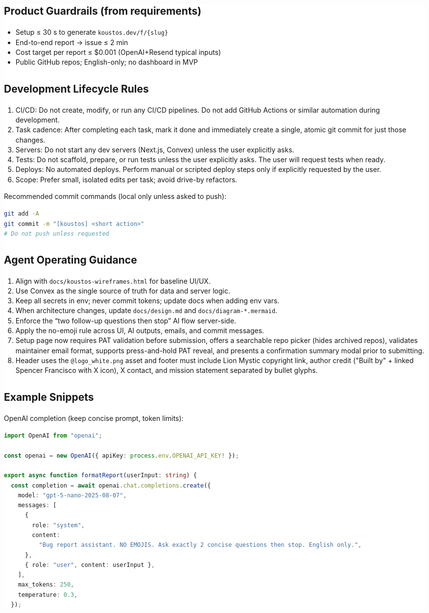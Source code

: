 ## Product Guardrails (from requirements)
- Setup ≤ 30 s to generate `koustos.dev/f/{slug}`
- End-to-end report → issue ≤ 2 min
- Cost target per report ≤ $0.001 (OpenAI+Resend typical inputs)
- Public GitHub repos; English-only; no dashboard in MVP

## Development Lifecycle Rules
1. CI/CD: Do not create, modify, or run any CI/CD pipelines. Do not add GitHub Actions or similar automation during development.
2. Task cadence: After completing each task, mark it done and immediately create a single, atomic git commit for just those changes.
3. Servers: Do not start any dev servers (Next.js, Convex) unless the user explicitly asks.
4. Tests: Do not scaffold, prepare, or run tests unless the user explicitly asks. The user will request tests when ready.
5. Deploys: No automated deploys. Perform manual or scripted deploy steps only if explicitly requested by the user.
6. Scope: Prefer small, isolated edits per task; avoid drive-by refactors.

Recommended commit commands (local only unless asked to push):
```bash
git add -A
git commit -m "[koustos] <short action>"
# Do not push unless requested
```

## Agent Operating Guidance
1. Align with `docs/koustos-wireframes.html` for baseline UI/UX.
2. Use Convex as the single source of truth for data and server logic.
3. Keep all secrets in env; never commit tokens; update docs when adding env vars.
4. When architecture changes, update `docs/design.md` and `docs/diagram-*.mermaid`.
5. Enforce the “two follow-up questions then stop” AI flow server-side.
6. Apply the no-emoji rule across UI, AI outputs, emails, and commit messages.
7. Setup page now requires PAT validation before submission, offers a searchable repo picker (hides archived repos), validates maintainer email format, supports press-and-hold PAT reveal, and presents a confirmation summary modal prior to submitting.
8. Header uses the `@logo_white.png` asset and footer must include Lion Mystic copyright link, author credit ("Built by" + linked Spencer Francisco with X icon), X contact, and mission statement separated by bullet glyphs.

## Example Snippets
OpenAI completion (keep concise prompt, token limits):

```ts
import OpenAI from "openai";

const openai = new OpenAI({ apiKey: process.env.OPENAI_API_KEY! });

export async function formatReport(userInput: string) {
  const completion = await openai.chat.completions.create({
    model: "gpt-5-nano-2025-08-07",
    messages: [
      {
        role: "system",
        content:
          "Bug report assistant. NO EMOJIS. Ask exactly 2 concise questions then stop. English only.",
      },
      { role: "user", content: userInput },
    ],
    max_tokens: 250,
    temperature: 0.3,
  });
```